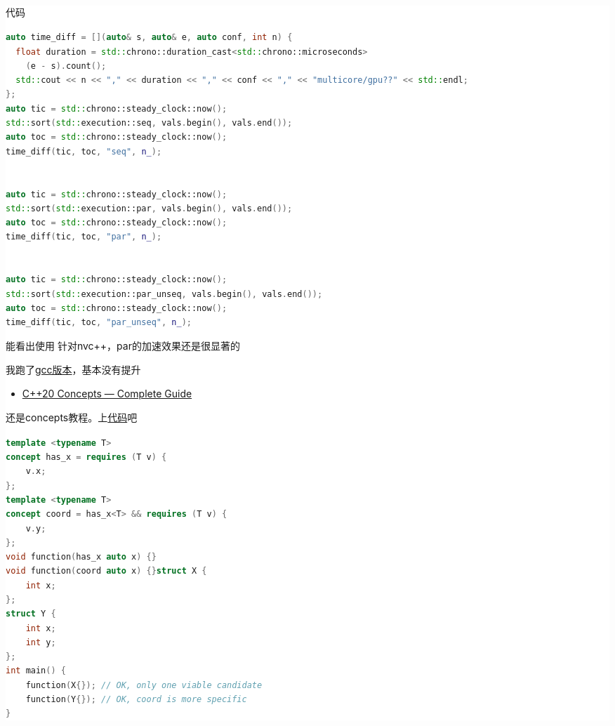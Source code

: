 代码

```c++
auto time_diff = [](auto& s, auto& e, auto conf, int n) {
  float duration = std::chrono::duration_cast<std::chrono::microseconds>
    (e - s).count();
  std::cout << n << "," << duration << "," << conf << "," << "multicore/gpu??" << std::endl;
};
auto tic = std::chrono::steady_clock::now();
std::sort(std::execution::seq, vals.begin(), vals.end());
auto toc = std::chrono::steady_clock::now();
time_diff(tic, toc, "seq", n_);


auto tic = std::chrono::steady_clock::now();
std::sort(std::execution::par, vals.begin(), vals.end());
auto toc = std::chrono::steady_clock::now();
time_diff(tic, toc, "par", n_);


auto tic = std::chrono::steady_clock::now();
std::sort(std::execution::par_unseq, vals.begin(), vals.end());
auto toc = std::chrono::steady_clock::now();
time_diff(tic, toc, "par_unseq", n_);
```



能看出使用 针对nvc++，par的加速效果还是很显著的

我跑了[gcc版本](https://quick-bench.com/q/XtcWgYdG7K4FtQAHLRuML39IkHY)，基本没有提升

- [C++20 Concepts — Complete Guide](https://itnext.io/c-20-concepts-complete-guide-42c9e009c6bf)

还是concepts教程。上[代码](https://github.com/HappyCerberus/article-cpp20-concepts)吧

```c++
template <typename T>
concept has_x = requires (T v) {
    v.x;
};
template <typename T>
concept coord = has_x<T> && requires (T v) {
    v.y;
};
void function(has_x auto x) {}
void function(coord auto x) {}struct X {
    int x;
};
struct Y {
    int x;
    int y;
};
int main() {
    function(X{}); // OK, only one viable candidate
    function(Y{}); // OK, coord is more specific
}
```
